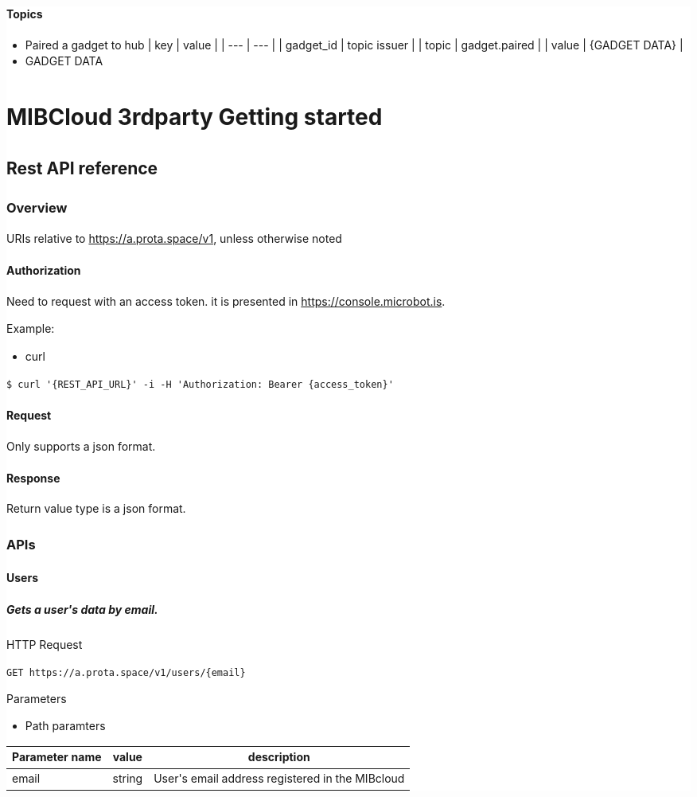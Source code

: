 #### Topics
* Paired a gadget to hub
| key | value |
| --- | --- |
| gadget_id | topic issuer |
| topic | gadget.paired |
| value | {GADGET DATA} |
* GADGET DATA
# MIBCloud 3rdparty Getting started

## Rest API reference
### Overview
URIs relative to https://a.prota.space/v1, unless otherwise noted

#### Authorization

Need to request with an access token. it is presented in https://console.microbot.is.

Example:

* curl
```http
$ curl '{REST_API_URL}' -i -H 'Authorization: Bearer {access_token}'
```

#### Request

Only supports a json format.

#### Response

Return value type is a json format.

### APIs
#### Users
##### **Gets a user's data by email.**
HTTP Request

```http
GET https://a.prota.space/v1/users/{email}
```

Parameters

* Path paramters

| Parameter name | value | description |
| --- | --- | --- |
| email | string | User's email address registered in the MIBcloud |
